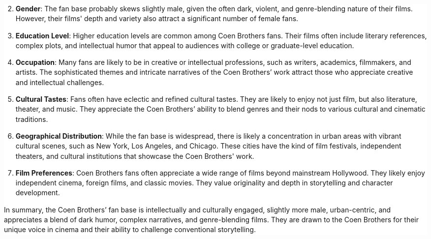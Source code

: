 2. **Gender**: The fan base probably skews slightly male, given the often dark, violent, and genre-blending nature of their films. However, their films' depth and variety also attract a significant number of female fans.

3. **Education Level**: Higher education levels are common among Coen Brothers fans. Their films often include literary references, complex plots, and intellectual humor that appeal to audiences with college or graduate-level education.

4. **Occupation**: Many fans are likely to be in creative or intellectual professions, such as writers, academics, filmmakers, and artists. The sophisticated themes and intricate narratives of the Coen Brothers’ work attract those who appreciate creative and intellectual challenges.

5. **Cultural Tastes**: Fans often have eclectic and refined cultural tastes. They are likely to enjoy not just film, but also literature, theater, and music. They appreciate the Coen Brothers’ ability to blend genres and their nods to various cultural and cinematic traditions.

6. **Geographical Distribution**: While the fan base is widespread, there is likely a concentration in urban areas with vibrant cultural scenes, such as New York, Los Angeles, and Chicago. These cities have the kind of film festivals, independent theaters, and cultural institutions that showcase the Coen Brothers' work.

7. **Film Preferences**: Coen Brothers fans often appreciate a wide range of films beyond mainstream Hollywood. They likely enjoy independent cinema, foreign films, and classic movies. They value originality and depth in storytelling and character development.

In summary, the Coen Brothers’ fan base is intellectually and culturally engaged, slightly more male, urban-centric, and appreciates a blend of dark humor, complex narratives, and genre-blending films. They are drawn to the Coen Brothers for their unique voice in cinema and their ability to challenge conventional storytelling.
